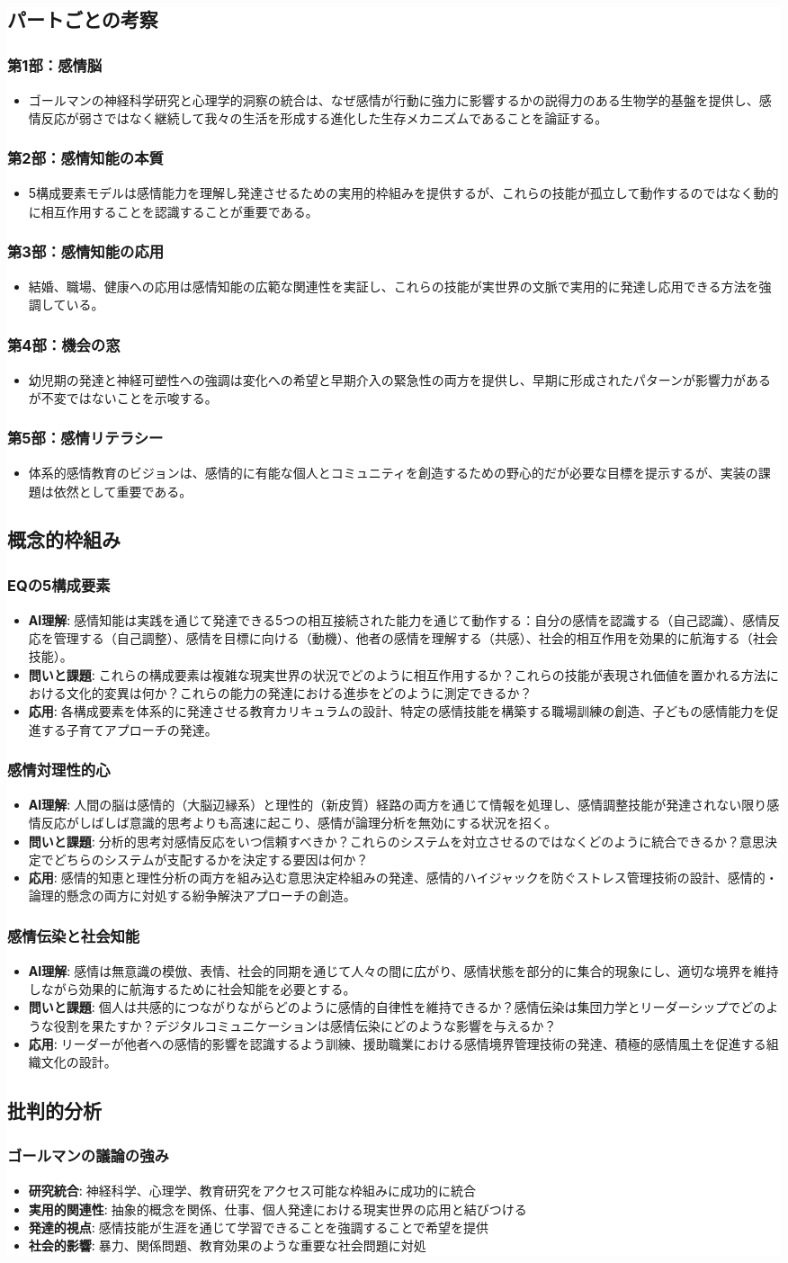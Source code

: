 ## パートごとの考察

### 第1部：感情脳
- ゴールマンの神経科学研究と心理学的洞察の統合は、なぜ感情が行動に強力に影響するかの説得力のある生物学的基盤を提供し、感情反応が弱さではなく継続して我々の生活を形成する進化した生存メカニズムであることを論証する。

### 第2部：感情知能の本質
- 5構成要素モデルは感情能力を理解し発達させるための実用的枠組みを提供するが、これらの技能が孤立して動作するのではなく動的に相互作用することを認識することが重要である。

### 第3部：感情知能の応用
- 結婚、職場、健康への応用は感情知能の広範な関連性を実証し、これらの技能が実世界の文脈で実用的に発達し応用できる方法を強調している。

### 第4部：機会の窓
- 幼児期の発達と神経可塑性への強調は変化への希望と早期介入の緊急性の両方を提供し、早期に形成されたパターンが影響力があるが不変ではないことを示唆する。

### 第5部：感情リテラシー
- 体系的感情教育のビジョンは、感情的に有能な個人とコミュニティを創造するための野心的だが必要な目標を提示するが、実装の課題は依然として重要である。

## 概念的枠組み

### EQの5構成要素
- **AI理解**: 感情知能は実践を通じて発達できる5つの相互接続された能力を通じて動作する：自分の感情を認識する（自己認識）、感情反応を管理する（自己調整）、感情を目標に向ける（動機）、他者の感情を理解する（共感）、社会的相互作用を効果的に航海する（社会技能）。
- **問いと課題**: これらの構成要素は複雑な現実世界の状況でどのように相互作用するか？これらの技能が表現され価値を置かれる方法における文化的変異は何か？これらの能力の発達における進歩をどのように測定できるか？
- **応用**: 各構成要素を体系的に発達させる教育カリキュラムの設計、特定の感情技能を構築する職場訓練の創造、子どもの感情能力を促進する子育てアプローチの発達。

### 感情対理性的心
- **AI理解**: 人間の脳は感情的（大脳辺縁系）と理性的（新皮質）経路の両方を通じて情報を処理し、感情調整技能が発達されない限り感情反応がしばしば意識的思考よりも高速に起こり、感情が論理分析を無効にする状況を招く。
- **問いと課題**: 分析的思考対感情反応をいつ信頼すべきか？これらのシステムを対立させるのではなくどのように統合できるか？意思決定でどちらのシステムが支配するかを決定する要因は何か？
- **応用**: 感情的知恵と理性分析の両方を組み込む意思決定枠組みの発達、感情的ハイジャックを防ぐストレス管理技術の設計、感情的・論理的懸念の両方に対処する紛争解決アプローチの創造。

### 感情伝染と社会知能
- **AI理解**: 感情は無意識の模倣、表情、社会的同期を通じて人々の間に広がり、感情状態を部分的に集合的現象にし、適切な境界を維持しながら効果的に航海するために社会知能を必要とする。
- **問いと課題**: 個人は共感的につながりながらどのように感情的自律性を維持できるか？感情伝染は集団力学とリーダーシップでどのような役割を果たすか？デジタルコミュニケーションは感情伝染にどのような影響を与えるか？
- **応用**: リーダーが他者への感情的影響を認識するよう訓練、援助職業における感情境界管理技術の発達、積極的感情風土を促進する組織文化の設計。

## 批判的分析

### ゴールマンの議論の強み
- **研究統合**: 神経科学、心理学、教育研究をアクセス可能な枠組みに成功的に統合
- **実用的関連性**: 抽象的概念を関係、仕事、個人発達における現実世界の応用と結びつける
- **発達的視点**: 感情技能が生涯を通じて学習できることを強調することで希望を提供
- **社会的影響**: 暴力、関係問題、教育効果のような重要な社会問題に対処
